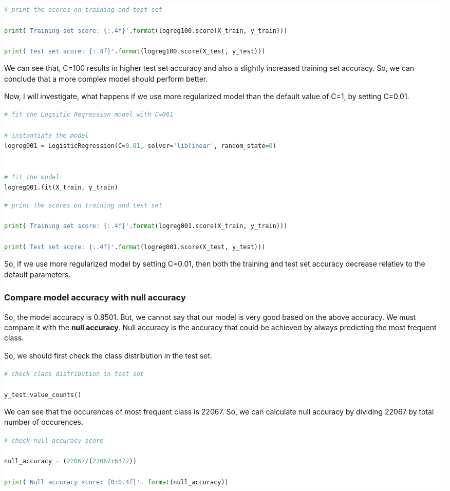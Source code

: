 
```python
# print the scores on training and test set

print('Training set score: {:.4f}'.format(logreg100.score(X_train, y_train)))

print('Test set score: {:.4f}'.format(logreg100.score(X_test, y_test)))
```

We can see that, C=100 results in higher test set accuracy and also a slightly increased training set accuracy. So, we can conclude that a more complex model should perform better.

Now, I will investigate, what happens if we use more regularized model than the default value of C=1, by setting C=0.01.


```python
# fit the Logsitic Regression model with C=001

# instantiate the model
logreg001 = LogisticRegression(C=0.01, solver='liblinear', random_state=0)


# fit the model
logreg001.fit(X_train, y_train)
```


```python
# print the scores on training and test set

print('Training set score: {:.4f}'.format(logreg001.score(X_train, y_train)))

print('Test set score: {:.4f}'.format(logreg001.score(X_test, y_test)))
```

So, if we use more regularized model by setting C=0.01, then both the training and test set accuracy decrease relatiev to the default parameters.

### Compare model accuracy with null accuracy


So, the model accuracy is 0.8501. But, we cannot say that our model is very good based on the above accuracy. We must compare it with the **null accuracy**. Null accuracy is the accuracy that could be achieved by always predicting the most frequent class.

So, we should first check the class distribution in the test set. 


```python
# check class distribution in test set

y_test.value_counts()
```

We can see that the occurences of most frequent class is 22067. So, we can calculate null accuracy by dividing 22067 by total number of occurences.


```python
# check null accuracy score

null_accuracy = (22067/(22067+6372))

print('Null accuracy score: {0:0.4f}'. format(null_accuracy))
```
